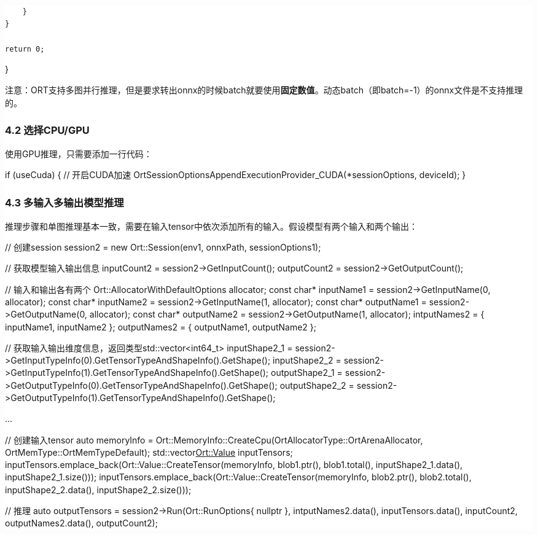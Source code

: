 		}
	}

	return 0;
}

注意：ORT支持多图并行推理，但是要求转出onnx的时候batch就要使用**固定数值**。动态batch（即batch=-1）的onnx文件是不支持推理的。

### 4.2 选择CPU/GPU

使用GPU推理，只需要添加一行代码：

if (useCuda) {
	// 开启CUDA加速
	OrtSessionOptionsAppendExecutionProvider\_CUDA(\*sessionOptions, deviceId);
}　

### 4.3 多输入多输出模型推理

推理步骤和单图推理基本一致，需要在输入tensor中依次添加所有的输入。假设模型有两个输入和两个输出：

// 创建session
session2 = new Ort::Session(env1, onnxPath, sessionOptions1);

// 获取模型输入输出信息
inputCount2 = session2->GetInputCount();
outputCount2 = session2->GetOutputCount();

// 输入和输出各有两个
Ort::AllocatorWithDefaultOptions allocator;
const char\* inputName1 = session2->GetInputName(0, allocator);
const char\* inputName2 = session2->GetInputName(1, allocator);
const char\* outputName1 = session2->GetOutputName(0, allocator);
const char\* outputName2 = session2->GetOutputName(1, allocator);
intputNames2 = { inputName1, inputName2 };
outputNames2 = { outputName1, outputName2 };

// 获取输入输出维度信息，返回类型std::vector<int64\_t>
inputShape2\_1 = session2->GetInputTypeInfo(0).GetTensorTypeAndShapeInfo().GetShape();
inputShape2\_2 = session2->GetInputTypeInfo(1).GetTensorTypeAndShapeInfo().GetShape();
outputShape2\_1 = session2->GetOutputTypeInfo(0).GetTensorTypeAndShapeInfo().GetShape();
outputShape2\_2 = session2->GetOutputTypeInfo(1).GetTensorTypeAndShapeInfo().GetShape();

...

// 创建输入tensor
auto memoryInfo = Ort::MemoryInfo::CreateCpu(OrtAllocatorType::OrtArenaAllocator, OrtMemType::OrtMemTypeDefault);
std::vector<Ort::Value> inputTensors;
inputTensors.emplace\_back(Ort::Value::CreateTensor<float>(memoryInfo,
	blob1.ptr<float>(), blob1.total(), inputShape2\_1.data(), inputShape2\_1.size()));
inputTensors.emplace\_back(Ort::Value::CreateTensor<float>(memoryInfo,
	blob2.ptr<float>(), blob2.total(), inputShape2\_2.data(), inputShape2\_2.size()));
	
// 推理
auto outputTensors = session2->Run(Ort::RunOptions{ nullptr },
	intputNames2.data(), inputTensors.data(), inputCount2, outputNames2.data(), outputCount2);
